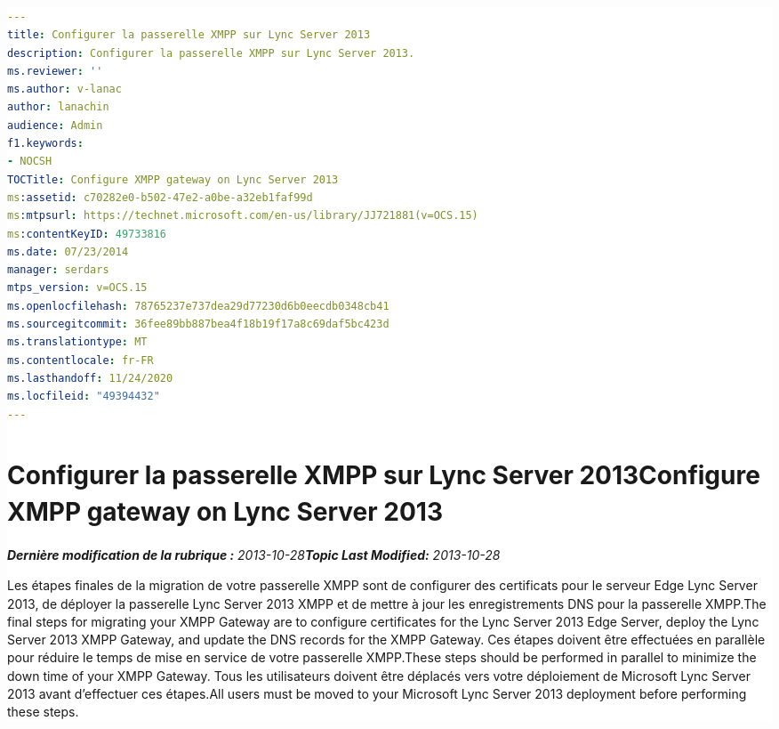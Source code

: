 ```yaml
---
title: Configurer la passerelle XMPP sur Lync Server 2013
description: Configurer la passerelle XMPP sur Lync Server 2013.
ms.reviewer: ''
ms.author: v-lanac
author: lanachin
audience: Admin
f1.keywords:
- NOCSH
TOCTitle: Configure XMPP gateway on Lync Server 2013
ms:assetid: c70282e0-b502-47e2-a0be-a32eb1faf99d
ms:mtpsurl: https://technet.microsoft.com/en-us/library/JJ721881(v=OCS.15)
ms:contentKeyID: 49733816
ms.date: 07/23/2014
manager: serdars
mtps_version: v=OCS.15
ms.openlocfilehash: 78765237e737dea29d77230d6b0eecdb0348cb41
ms.sourcegitcommit: 36fee89bb887bea4f18b19f17a8c69daf5bc423d
ms.translationtype: MT
ms.contentlocale: fr-FR
ms.lasthandoff: 11/24/2020
ms.locfileid: "49394432"
---
```

# <a name="configure-xmpp-gateway-on-lync-server-2013"></a><span data-ttu-id="ea2c9-103">Configurer la passerelle XMPP sur Lync Server 2013</span><span class="sxs-lookup"><span data-stu-id="ea2c9-103">Configure XMPP gateway on Lync Server 2013</span></span>

<div data-xmlns="http://www.w3.org/1999/xhtml">

<div class="topic" data-xmlns="http://www.w3.org/1999/xhtml" data-msxsl="urn:schemas-microsoft-com:xslt" data-cs="https://msdn.microsoft.com/">

<div data-asp="https://msdn2.microsoft.com/asp">



</div>

<div id="mainSection">

<div id="mainBody"><span data-ttu-id="ea2c9-104">

<span> </span></span><span class="sxs-lookup"><span data-stu-id="ea2c9-104">

<span> </span></span></span>

<span data-ttu-id="ea2c9-105">_**Dernière modification de la rubrique :** 2013-10-28_</span><span class="sxs-lookup"><span data-stu-id="ea2c9-105">_**Topic Last Modified:** 2013-10-28_</span></span>

<span data-ttu-id="ea2c9-106">Les étapes finales de la migration de votre passerelle XMPP sont de configurer des certificats pour le serveur Edge Lync Server 2013, de déployer la passerelle Lync Server 2013 XMPP et de mettre à jour les enregistrements DNS pour la passerelle XMPP.</span><span class="sxs-lookup"><span data-stu-id="ea2c9-106">The final steps for migrating your XMPP Gateway are to configure certificates for the Lync Server 2013 Edge Server, deploy the Lync Server 2013 XMPP Gateway, and update the DNS records for the XMPP Gateway.</span></span> <span data-ttu-id="ea2c9-107">Ces étapes doivent être effectuées en parallèle pour réduire le temps de mise en service de votre passerelle XMPP.</span><span class="sxs-lookup"><span data-stu-id="ea2c9-107">These steps should be performed in parallel to minimize the down time of your XMPP Gateway.</span></span> <span data-ttu-id="ea2c9-108">Tous les utilisateurs doivent être déplacés vers votre déploiement de Microsoft Lync Server 2013 avant d’effectuer ces étapes.</span><span class="sxs-lookup"><span data-stu-id="ea2c9-108">All users must be moved to your Microsoft Lync Server 2013 deployment before performing these steps.</span></span>
